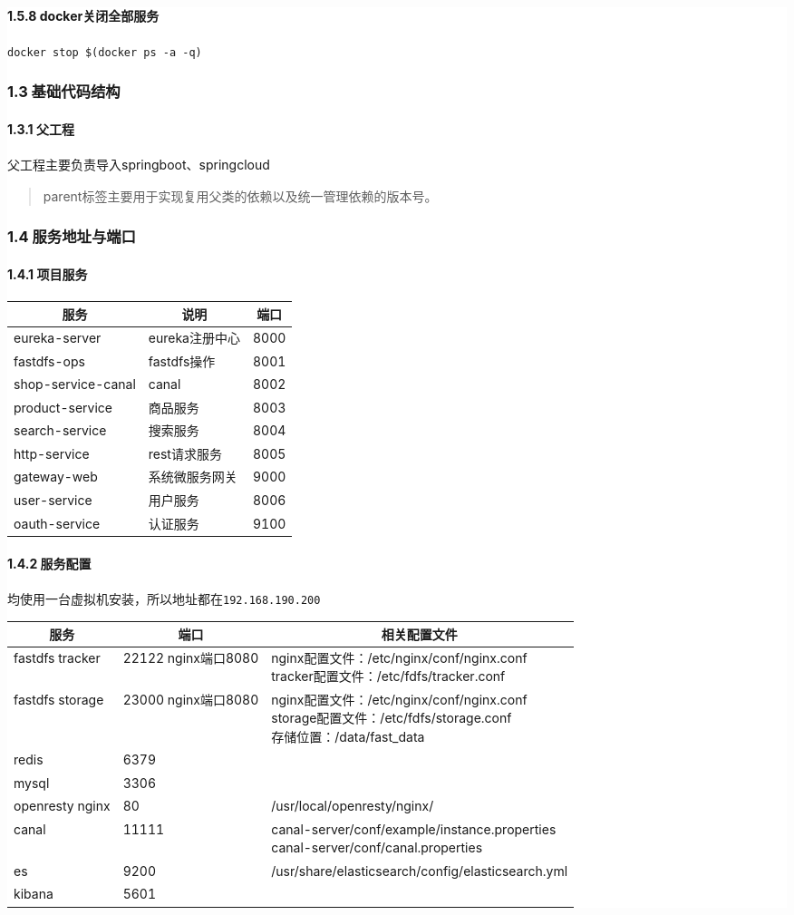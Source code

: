 

#### 1.5.8 docker关闭全部服务

`docker stop $(docker ps -a -q)`





### 1.3 基础代码结构

#### 1.3.1 父工程

父工程主要负责导入springboot、springcloud



> parent标签主要用于实现复用父类的依赖以及统一管理依赖的版本号。





### 1.4 服务地址与端口

#### 1.4.1 项目服务

| 服务               | 说明           | 端口 |
| ------------------ | -------------- | ---- |
| eureka-server      | eureka注册中心 | 8000 |
| fastdfs-ops        | fastdfs操作    | 8001 |
| shop-service-canal | canal          | 8002 |
| product-service    | 商品服务       | 8003 |
| search-service     | 搜索服务       | 8004 |
| http-service       | rest请求服务   | 8005 |
| gateway-web        | 系统微服务网关 | 9000 |
| user-service       | 用户服务       | 8006 |
| oauth-service      | 认证服务       | 9100 |



#### 1.4.2 服务配置

均使用一台虚拟机安装，所以地址都在`192.168.190.200`

| 服务            | 端口                | 相关配置文件                                                 |
| --------------- | ------------------- | ------------------------------------------------------------ |
| fastdfs tracker | 22122 nginx端口8080 | nginx配置文件：/etc/nginx/conf/nginx.conf<br />tracker配置文件：/etc/fdfs/tracker.conf |
| fastdfs storage | 23000 nginx端口8080 | nginx配置文件：/etc/nginx/conf/nginx.conf<br />storage配置文件：/etc/fdfs/storage.conf<br />存储位置：/data/fast_data |
| redis           | 6379                |                                                              |
| mysql           | 3306                |                                                              |
| openresty nginx | 80                  | /usr/local/openresty/nginx/                                  |
| canal           | 11111               | canal-server/conf/example/instance.properties<br/>canal-server/conf/canal.properties |
| es              | 9200                | /usr/share/elasticsearch/config/elasticsearch.yml            |
| kibana          | 5601                |                                                              |
